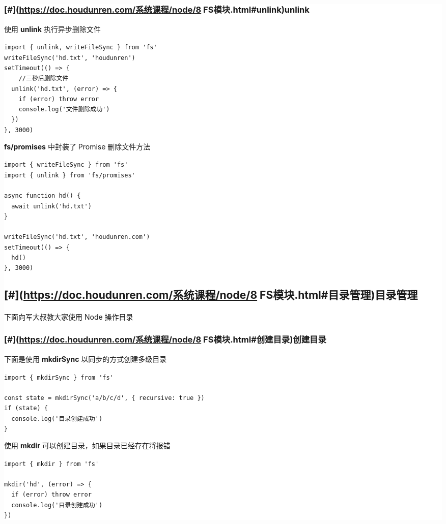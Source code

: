 ### [#](https://doc.houdunren.com/系统课程/node/8 FS模块.html#unlink)unlink

使用 **unlink** 执行异步删除文件

```text
import { unlink, writeFileSync } from 'fs'
writeFileSync('hd.txt', 'houdunren')
setTimeout(() => {
	//三秒后删除文件
  unlink('hd.txt', (error) => {
    if (error) throw error
    console.log('文件删除成功')
  })
}, 3000)
```

**fs/promises** 中封装了 Promise 删除文件方法

```text
import { writeFileSync } from 'fs'
import { unlink } from 'fs/promises'

async function hd() {
  await unlink('hd.txt')
}

writeFileSync('hd.txt', 'houdunren.com')
setTimeout(() => {
  hd()
}, 3000)
```

## [#](https://doc.houdunren.com/系统课程/node/8 FS模块.html#目录管理)目录管理

下面向军大叔教大家使用 Node 操作目录

### [#](https://doc.houdunren.com/系统课程/node/8 FS模块.html#创建目录)创建目录

下面是使用 **mkdirSync** 以同步的方式创建多级目录

```text
import { mkdirSync } from 'fs'

const state = mkdirSync('a/b/c/d', { recursive: true })
if (state) {
  console.log('目录创建成功')
}
```

使用 **mkdir** 可以创建目录，如果目录已经存在将报错

```text
import { mkdir } from 'fs'

mkdir('hd', (error) => {
  if (error) throw error
  console.log('目录创建成功')
})
```
